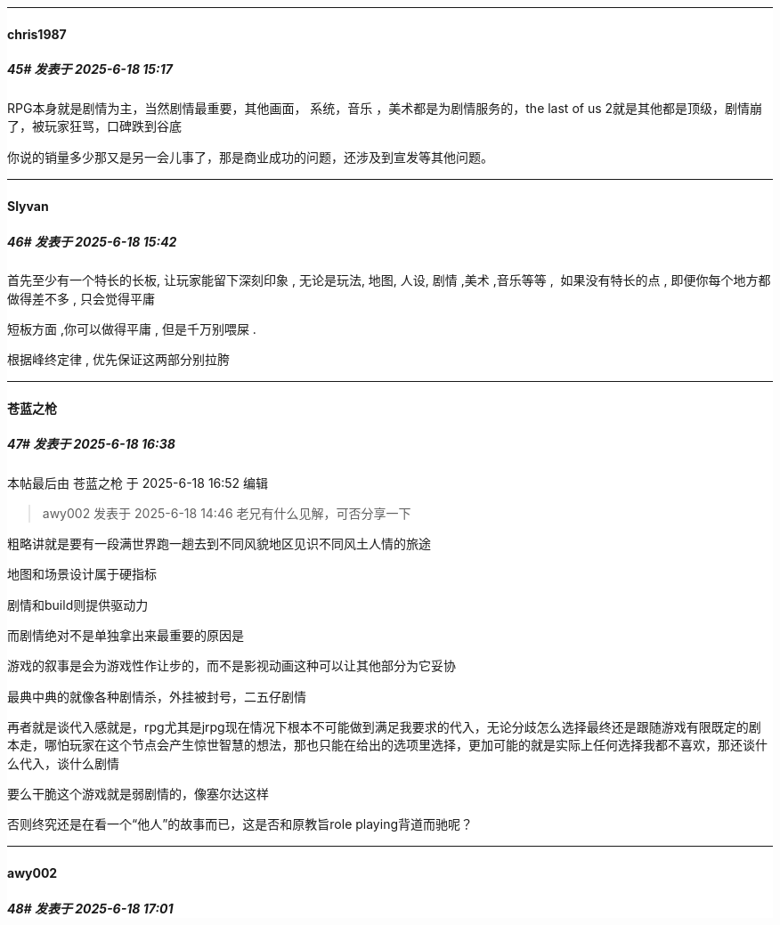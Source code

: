 *****

####  chris1987  
##### 45#       发表于 2025-6-18 15:17

RPG本身就是剧情为主，当然剧情最重要，其他画面， 系统，音乐 ，美术都是为剧情服务的，the last of us 2就是其他都是顶级，剧情崩了，被玩家狂骂，口碑跌到谷底

你说的销量多少那又是另一会儿事了，那是商业成功的问题，还涉及到宣发等其他问题。

*****

####  Slyvan  
##### 46#       发表于 2025-6-18 15:42

首先至少有一个特长的长板, 让玩家能留下深刻印象 , 无论是玩法, 地图, 人设, 剧情 ,美术 ,音乐等等 ,  如果没有特长的点 , 即便你每个地方都做得差不多 , 只会觉得平庸

短板方面 ,你可以做得平庸 , 但是千万别喂屎 .  

根据峰终定律 , 优先保证这两部分别拉胯 

*****

####  苍蓝之枪  
##### 47#       发表于 2025-6-18 16:38

 本帖最后由 苍蓝之枪 于 2025-6-18 16:52 编辑 
<blockquote>awy002 发表于 2025-6-18 14:46
老兄有什么见解，可否分享一下</blockquote>

粗略讲就是要有一段满世界跑一趟去到不同风貌地区见识不同风土人情的旅途

地图和场景设计属于硬指标

剧情和build则提供驱动力

而剧情绝对不是单独拿出来最重要的原因是

游戏的叙事是会为游戏性作让步的，而不是影视动画这种可以让其他部分为它妥协

最典中典的就像各种剧情杀，外挂被封号，二五仔剧情

再者就是谈代入感就是，rpg尤其是jrpg现在情况下根本不可能做到满足我要求的代入，无论分歧怎么选择最终还是跟随游戏有限既定的剧本走，哪怕玩家在这个节点会产生惊世智慧的想法，那也只能在给出的选项里选择，更加可能的就是实际上任何选择我都不喜欢，那还谈什么代入，谈什么剧情

要么干脆这个游戏就是弱剧情的，像塞尔达这样

否则终究还是在看一个“他人”的故事而已，这是否和原教旨role playing背道而驰呢？

*****

####  awy002  
##### 48#       发表于 2025-6-18 17:01

